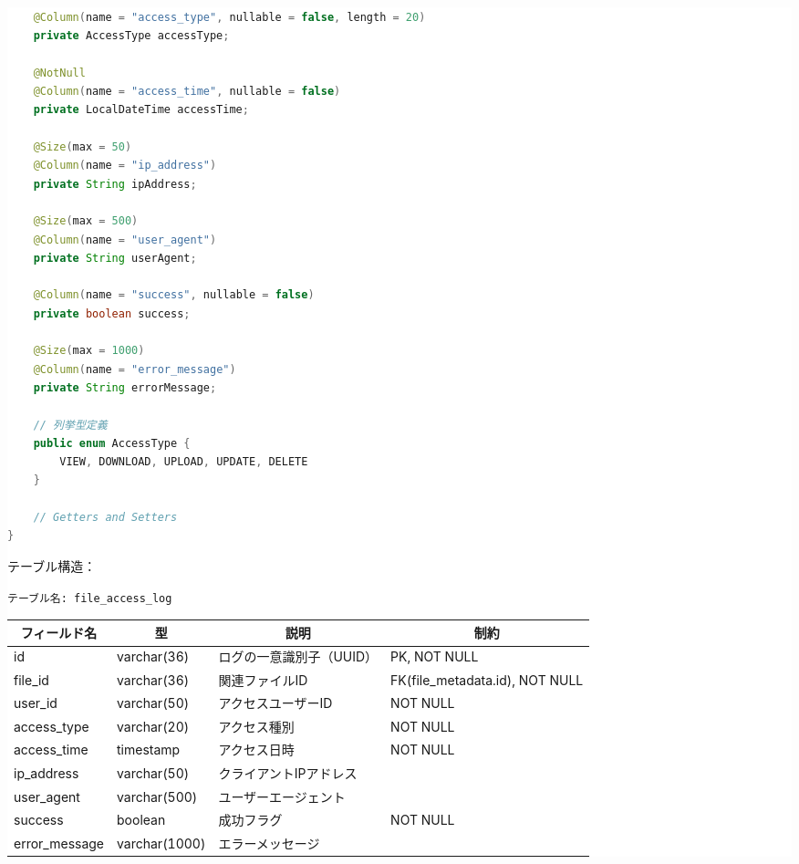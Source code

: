 ```java
    @Column(name = "access_type", nullable = false, length = 20)
    private AccessType accessType;
    
    @NotNull
    @Column(name = "access_time", nullable = false)
    private LocalDateTime accessTime;
    
    @Size(max = 50)
    @Column(name = "ip_address")
    private String ipAddress;
    
    @Size(max = 500)
    @Column(name = "user_agent")
    private String userAgent;
    
    @Column(name = "success", nullable = false)
    private boolean success;
    
    @Size(max = 1000)
    @Column(name = "error_message")
    private String errorMessage;
    
    // 列挙型定義
    public enum AccessType {
        VIEW, DOWNLOAD, UPLOAD, UPDATE, DELETE
    }
    
    // Getters and Setters
}
```

テーブル構造：
```
テーブル名: file_access_log
```

| フィールド名 | 型 | 説明 | 制約 |
|------------|-----|------|------|
| id | varchar(36) | ログの一意識別子（UUID） | PK, NOT NULL |
| file_id | varchar(36) | 関連ファイルID | FK(file_metadata.id), NOT NULL |
| user_id | varchar(50) | アクセスユーザーID | NOT NULL |
| access_type | varchar(20) | アクセス種別 | NOT NULL |
| access_time | timestamp | アクセス日時 | NOT NULL |
| ip_address | varchar(50) | クライアントIPアドレス | |
| user_agent | varchar(500) | ユーザーエージェント | |
| success | boolean | 成功フラグ | NOT NULL |
| error_message | varchar(1000) | エラーメッセージ | |

